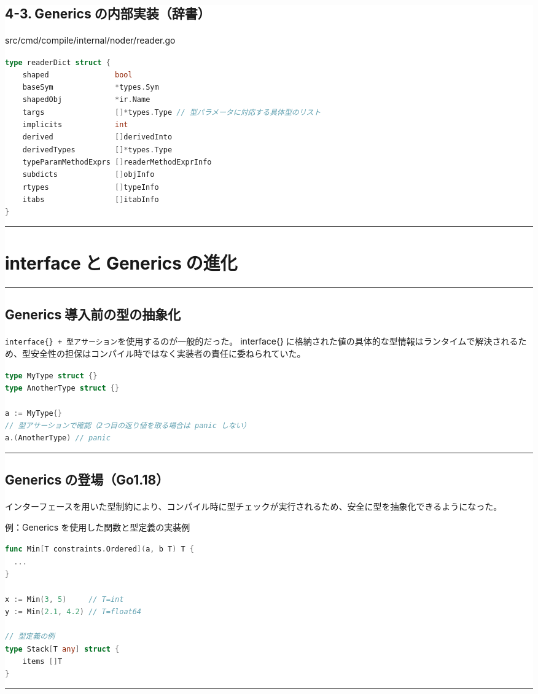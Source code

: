 
## 4-3. Generics の内部実装（辞書）

src/cmd/compile/internal/noder/reader.go

```go
type readerDict struct {
    shaped               bool
    baseSym              *types.Sym
    shapedObj            *ir.Name
    targs                []*types.Type // 型パラメータに対応する具体型のリスト
    implicits            int
    derived              []derivedInto
    derivedTypes         []*types.Type
    typeParamMethodExprs []readerMethodExprInfo
    subdicts             []objInfo
    rtypes               []typeInfo
    itabs                []itabInfo
}
```

---

# interface と Generics の進化

---

## Generics 導入前の型の抽象化

`interface{} + 型アサーション`を使用するのが一般的だった。
interface{} に格納された値の具体的な型情報はランタイムで解決されるため、型安全性の担保はコンパイル時ではなく実装者の責任に委ねられていた。

```go
type MyType struct {}
type AnotherType struct {}

a := MyType{}
// 型アサーションで確認（2つ目の返り値を取る場合は panic しない）
a.(AnotherType) // panic
```

---

## Generics の登場（Go1.18）

インターフェースを用いた型制約により、コンパイル時に型チェックが実行されるため、安全に型を抽象化できるようになった。

例：Generics を使用した関数と型定義の実装例

```go
func Min[T constraints.Ordered](a, b T) T {
  ...
}

x := Min(3, 5)     // T=int
y := Min(2.1, 4.2) // T=float64

// 型定義の例
type Stack[T any] struct {
    items []T
}
```

---